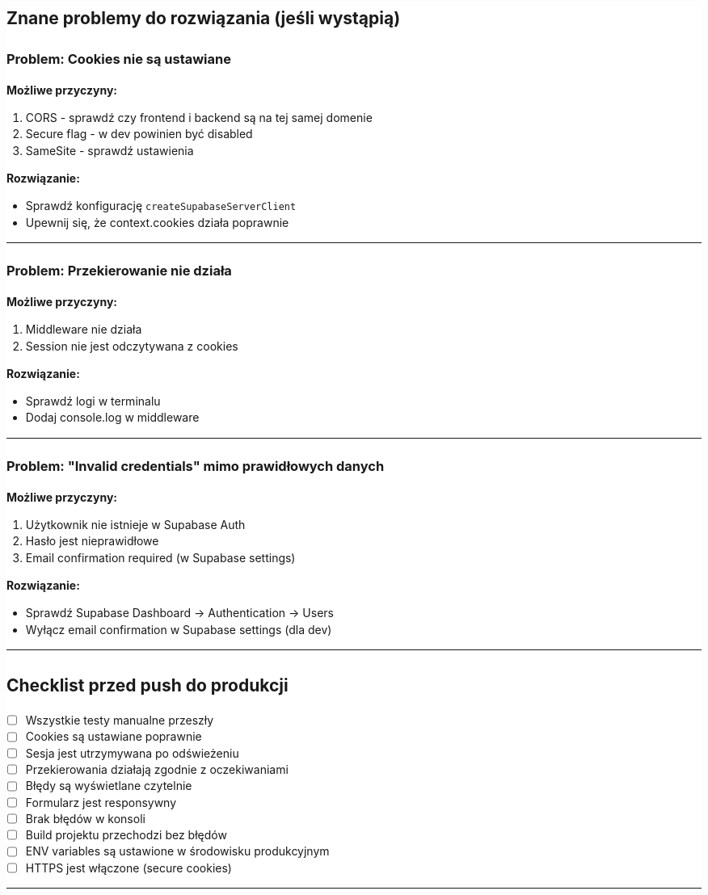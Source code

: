 
## Znane problemy do rozwiązania (jeśli wystąpią)

### Problem: Cookies nie są ustawiane

**Możliwe przyczyny:**

1. CORS - sprawdź czy frontend i backend są na tej samej domenie
2. Secure flag - w dev powinien być disabled
3. SameSite - sprawdź ustawienia

**Rozwiązanie:**

- Sprawdź konfigurację `createSupabaseServerClient`
- Upewnij się, że context.cookies działa poprawnie

---

### Problem: Przekierowanie nie działa

**Możliwe przyczyny:**

1. Middleware nie działa
2. Session nie jest odczytywana z cookies

**Rozwiązanie:**

- Sprawdź logi w terminalu
- Dodaj console.log w middleware

---

### Problem: "Invalid credentials" mimo prawidłowych danych

**Możliwe przyczyny:**

1. Użytkownik nie istnieje w Supabase Auth
2. Hasło jest nieprawidłowe
3. Email confirmation required (w Supabase settings)

**Rozwiązanie:**

- Sprawdź Supabase Dashboard → Authentication → Users
- Wyłącz email confirmation w Supabase settings (dla dev)

---

## Checklist przed push do produkcji

- [ ] Wszystkie testy manualne przeszły
- [ ] Cookies są ustawiane poprawnie
- [ ] Sesja jest utrzymywana po odświeżeniu
- [ ] Przekierowania działają zgodnie z oczekiwaniami
- [ ] Błędy są wyświetlane czytelnie
- [ ] Formularz jest responsywny
- [ ] Brak błędów w konsoli
- [ ] Build projektu przechodzi bez błędów
- [ ] ENV variables są ustawione w środowisku produkcyjnym
- [ ] HTTPS jest włączone (secure cookies)

---